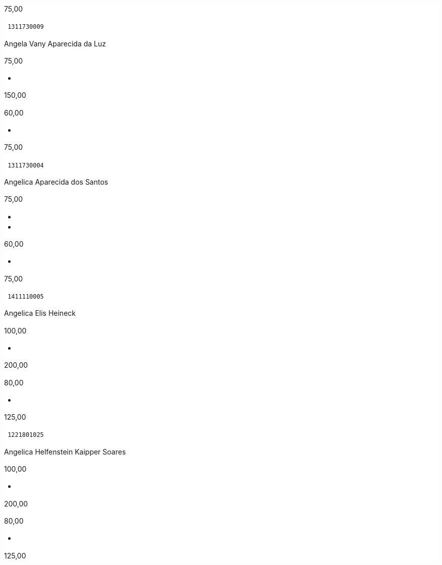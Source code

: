    75,00

     1311730009

   Angela Vany Aparecida da Luz

   75,00

   -

   150,00

   60,00

   -

   75,00

     1311730004

   Angelica Aparecida dos Santos

   75,00

   -

   -

   60,00

   -

   75,00

     1411110005

   Angelica Elis Heineck

   100,00

   -

   200,00

   80,00

   -

   125,00

     1221801025

   Angelica Helfenstein Kaipper Soares

   100,00

   -

   200,00

   80,00

   -

   125,00
